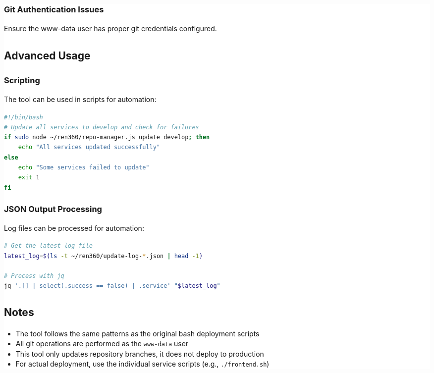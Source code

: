 ### Git Authentication Issues
Ensure the www-data user has proper git credentials configured.

## Advanced Usage

### Scripting
The tool can be used in scripts for automation:
```bash
#!/bin/bash
# Update all services to develop and check for failures
if sudo node ~/ren360/repo-manager.js update develop; then
    echo "All services updated successfully"
else
    echo "Some services failed to update"
    exit 1
fi
```

### JSON Output Processing
Log files can be processed for automation:
```bash
# Get the latest log file
latest_log=$(ls -t ~/ren360/update-log-*.json | head -1)

# Process with jq
jq '.[] | select(.success == false) | .service' "$latest_log"
```

## Notes

- The tool follows the same patterns as the original bash deployment scripts
- All git operations are performed as the `www-data` user
- This tool only updates repository branches, it does not deploy to production
- For actual deployment, use the individual service scripts (e.g., `./frontend.sh`)